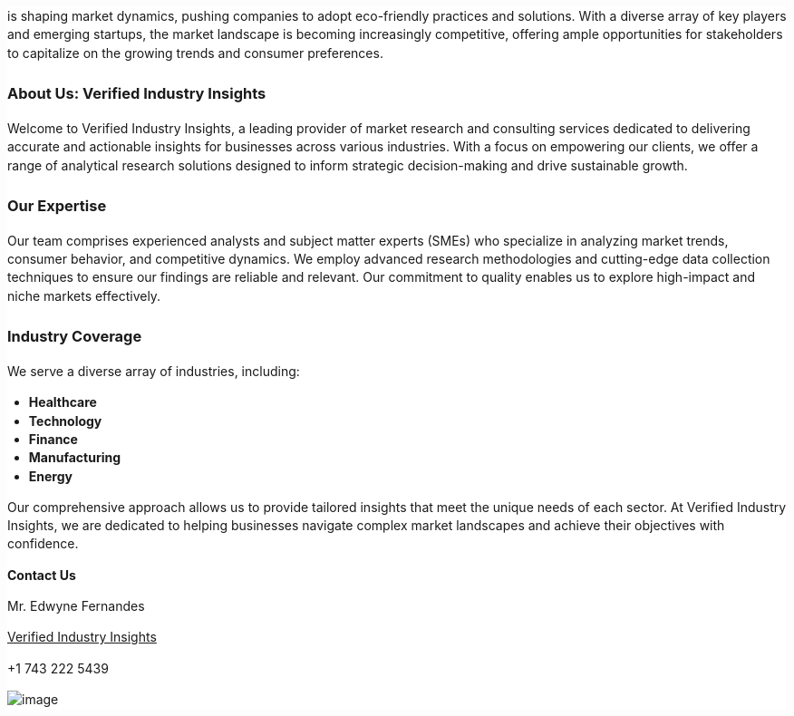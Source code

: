 is shaping market dynamics, pushing companies to adopt eco-friendly practices and solutions. With a diverse array of key players and emerging startups, the market landscape is becoming increasingly competitive, offering ample opportunities for stakeholders to capitalize on the growing trends and consumer preferences.</p><h3>About Us: Verified Industry Insights</h3><p>Welcome to Verified Industry Insights, a leading provider of market research and consulting services dedicated to delivering accurate and actionable insights for businesses across various industries. With a focus on empowering our clients, we offer a range of analytical research solutions designed to inform strategic decision-making and drive sustainable growth.</p><h3>Our Expertise</h3><p>Our team comprises experienced analysts and subject matter experts (SMEs) who specialize in analyzing market trends, consumer behavior, and competitive dynamics. We employ advanced research methodologies and cutting-edge data collection techniques to ensure our findings are reliable and relevant. Our commitment to quality enables us to explore high-impact and niche markets effectively.</p><h3>Industry Coverage</h3><p>We serve a diverse array of industries, including:</p><ul><li><strong>Healthcare</strong></li><li><strong>Technology</strong></li><li><strong>Finance</strong></li><li><strong>Manufacturing</strong></li><li><strong>Energy</strong></li></ul><p>Our comprehensive approach allows us to provide tailored insights that meet the unique needs of each sector. At Verified Industry Insights, we are dedicated to helping businesses navigate complex market landscapes and achieve their objectives with confidence.</p><p><strong>Contact Us</strong></p><p>Mr. Edwyne Fernandes</p><p><a href="https://www.verifiedindustryinsights.com/">Verified Industry Insights</a></p><p>+1 743 222 5439</p>
![image](https://github.com/user-attachments/assets/49426ecb-806a-4f24-84b5-5d07f06a47d8)
